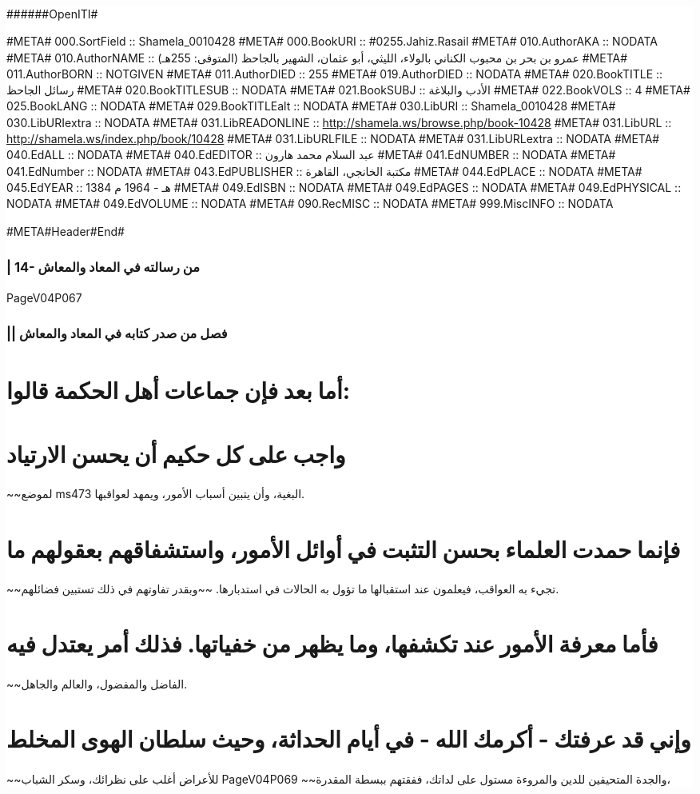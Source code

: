 ######OpenITI#


#META# 000.SortField	:: Shamela_0010428
#META# 000.BookURI	:: #0255.Jahiz.Rasail
#META# 010.AuthorAKA	:: NODATA
#META# 010.AuthorNAME	:: عمرو بن بحر بن محبوب الكناني بالولاء، الليثي، أبو عثمان، الشهير بالجاحظ (المتوفى: 255هـ)
#META# 011.AuthorBORN	:: NOTGIVEN
#META# 011.AuthorDIED	:: 255
#META# 019.AuthorDIED	:: NODATA
#META# 020.BookTITLE	:: رسائل الجاحظ
#META# 020.BookTITLESUB	:: NODATA
#META# 021.BookSUBJ	:: الأدب والبلاغة
#META# 022.BookVOLS	:: 4
#META# 025.BookLANG	:: NODATA
#META# 029.BookTITLEalt	:: NODATA
#META# 030.LibURI	:: Shamela_0010428
#META# 030.LibURIextra	:: NODATA
#META# 031.LibREADONLINE	:: http://shamela.ws/browse.php/book-10428
#META# 031.LibURL	:: http://shamela.ws/index.php/book/10428
#META# 031.LibURLFILE	:: NODATA
#META# 031.LibURLextra	:: NODATA
#META# 040.EdALL	:: NODATA
#META# 040.EdEDITOR	:: عبد السلام محمد هارون
#META# 041.EdNUMBER	:: NODATA
#META# 041.EdNumber	:: NODATA
#META# 043.EdPUBLISHER	:: مكتبة الخانجي، القاهرة
#META# 044.EdPLACE	:: NODATA
#META# 045.EdYEAR	:: 1384 هـ - 1964 م
#META# 049.EdISBN	:: NODATA
#META# 049.EdPAGES	:: NODATA
#META# 049.EdPHYSICAL	:: NODATA
#META# 049.EdVOLUME	:: NODATA
#META# 090.RecMISC	:: NODATA
#META# 999.MiscINFO	:: NODATA

#META#Header#End#

### | 14- من رسالته في المعاد والمعاش
PageV04P067
### || فصل من صدر كتابه في المعاد والمعاش
# أما بعد فإن جماعات أهل الحكمة قالوا: 
# واجب على كل حكيم أن يحسن الارتياد
~~لموضع ms473 البغية، وأن يتبين أسباب الأمور، ويمهد لعواقبها.
# فإنما حمدت العلماء بحسن التثبت في أوائل الأمور، واستشفاقهم بعقولهم ما
~~تجيء به العواقب، فيعلمون عند استقبالها ما تؤول به الحالات في استدبارها.
~~وبقدر تفاوتهم في ذلك تستبين فضائلهم.
# فأما معرفة الأمور عند تكشفها، وما يظهر من خفياتها. فذلك أمر يعتدل فيه
~~الفاضل والمفضول، والعالم والجاهل.
# وإني قد عرفتك - أكرمك الله - في أيام الحداثة، وحيث سلطان الهوى المخلط
~~للأعراض أغلب على نظرائك، وسكر الشباب PageV04P069
~~والجدة المتحيفين للدين والمروءة مستول على لداتك، ففقتهم ببسطة المقدرة،